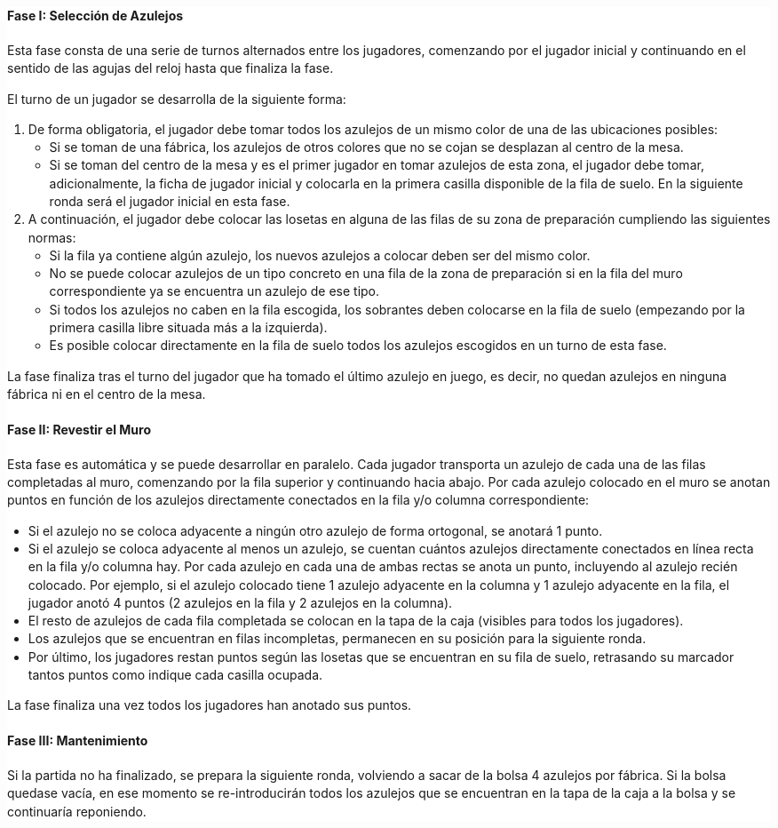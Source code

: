 #### Fase I: Selección de Azulejos

Esta fase consta de una serie de turnos alternados entre los jugadores, comenzando por el jugador inicial y continuando en el sentido de las agujas del reloj hasta que finaliza la fase.

El turno de un jugador se desarrolla de la siguiente forma:

1. De forma obligatoria, el jugador debe tomar todos los azulejos de un mismo color de una de las ubicaciones posibles:
    * Si se toman de una fábrica, los azulejos de otros colores que no se cojan se desplazan al centro de la mesa.
    * Si se toman del centro de la mesa y es el primer jugador en tomar azulejos de esta zona, el jugador debe tomar, adicionalmente, la ficha de jugador inicial y colocarla en la primera casilla disponible de la fila de suelo. En la siguiente ronda será el jugador inicial en esta fase.
2. A continuación, el jugador debe colocar las losetas en alguna de las filas de su zona de preparación cumpliendo las siguientes normas:
    * Si la fila ya contiene algún azulejo, los nuevos azulejos a colocar deben ser del mismo color.
    * No se puede colocar azulejos de un tipo concreto en una fila de la zona de preparación si en la fila del muro correspondiente ya se encuentra un azulejo de ese tipo.
    * Si todos los azulejos no caben en la fila escogida, los sobrantes deben colocarse en la fila de suelo (empezando por la primera casilla libre situada más a la izquierda).
    * Es posible colocar directamente en la fila de suelo todos los azulejos escogidos en un turno de esta fase.

La fase finaliza tras el turno del jugador que ha tomado el último azulejo en juego, es decir, no quedan azulejos en ninguna fábrica ni en el centro de la mesa.

#### Fase II: Revestir el Muro

Esta fase es automática y se puede desarrollar en paralelo. Cada jugador transporta un azulejo de cada una de las filas completadas al muro, comenzando por la fila superior y continuando hacia abajo. Por cada azulejo colocado en el muro se anotan puntos en función de los azulejos directamente conectados en la fila y/o columna correspondiente:

* Si el azulejo no se coloca adyacente a ningún otro azulejo de forma ortogonal, se anotará 1 punto.
* Si el azulejo se coloca adyacente al menos un azulejo, se cuentan cuántos azulejos directamente conectados en línea recta en la fila y/o columna hay. Por cada azulejo en cada una de ambas rectas se anota un punto, incluyendo al azulejo recién colocado. Por ejemplo, si el azulejo colocado tiene 1 azulejo adyacente en la columna y 1 azulejo adyacente en la fila, el jugador anotó 4 puntos (2 azulejos en la fila y 2 azulejos en la columna).
* El resto de azulejos de cada fila completada se colocan en la tapa de la caja (visibles para todos los jugadores).
* Los azulejos que se encuentran en filas incompletas, permanecen en su posición para la siguiente ronda.
* Por último, los jugadores restan puntos según las losetas que se encuentran en su fila de suelo, retrasando su marcador tantos puntos como indique cada casilla ocupada.

La fase finaliza una vez todos los jugadores han anotado sus puntos.

#### Fase III: Mantenimiento

Si la partida no ha finalizado, se prepara la siguiente ronda, volviendo a sacar de la bolsa 4 azulejos por fábrica. Si la bolsa quedase vacía, en ese momento se re-introducirán todos los azulejos que se encuentran en la tapa de la caja a la bolsa y se continuaría reponiendo.
